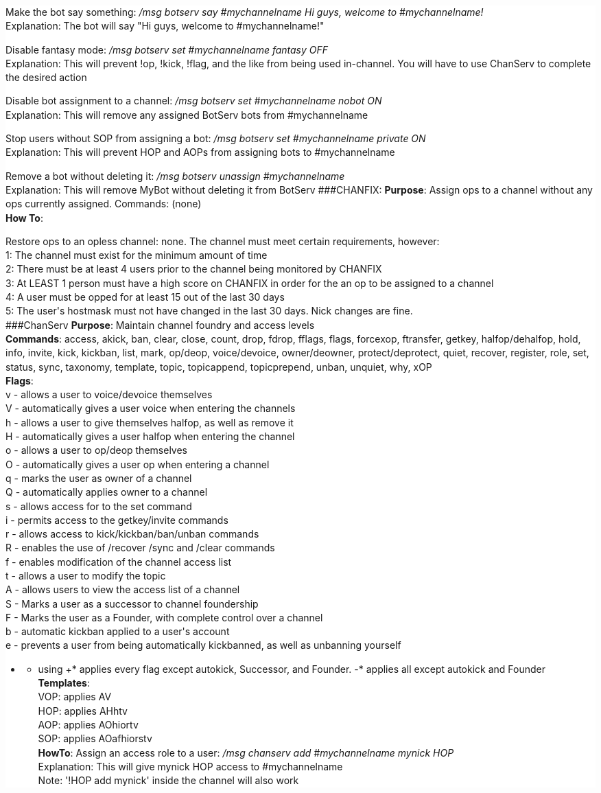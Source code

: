 Make the bot say something: */msg botserv say #mychannelname Hi guys, welcome to #mychannelname!*  
Explanation: The bot will say "Hi guys, welcome to #mychannelname!"

Disable fantasy mode: */msg botserv set #mychannelname fantasy OFF*  
Explanation: This will prevent !op, !kick, !flag, and the like from being used in-channel. You will have to use ChanServ to complete the desired action

Disable bot assignment to a channel: */msg botserv set #mychannelname nobot ON*  
Explanation: This will remove any assigned BotServ bots from #mychannelname  

Stop users without SOP from assigning a bot: */msg botserv set #mychannelname private ON*  
Explanation: This will prevent HOP and AOPs from assigning bots to #mychannelname  

Remove a bot without deleting it: */msg botserv unassign #mychannelname*  
Explanation: This will remove MyBot without deleting it from BotServ
<a name="CHANFIX"></a>
###CHANFIX:
**Purpose**: Assign ops to a channel without any ops currently assigned.
Commands: (none)  
**How To**:  

Restore ops to an opless channel: none. The channel must meet certain requirements, however:  
1: The channel must exist for the minimum amount of time  
2: There must be at least 4 users prior to the channel being monitored by CHANFIX  
3: At LEAST 1 person must have a high score on CHANFIX in order for the an op to be assigned to a channel  
4: A user must be opped for at least 15 out of the last 30 days  
5: The user's hostmask must not have changed in the last 30 days. Nick changes are fine.  
<a name="ChanServ"></a>
###ChanServ
**Purpose**: Maintain channel foundry and access levels  
**Commands**: access, akick, ban, clear, close, count, drop, fdrop, fflags, flags, forcexop, ftransfer, getkey, halfop/dehalfop, hold, info, invite, kick, kickban, list, mark, op/deop, voice/devoice, owner/deowner, protect/deprotect, quiet, recover, register, role, set, status, sync, taxonomy, template, topic, topicappend, topicprepend, unban, unquiet, why, xOP  
**Flags**:  
v - allows a user to voice/devoice themselves  
V - automatically gives a user voice when entering the channels  
h - allows a user to give themselves halfop, as well as remove it  
H - automatically gives a user halfop when entering the channel  
o - allows a user to op/deop themselves  
O - automatically gives a user op when entering a channel  
q - marks the user as owner of a channel  
Q - automatically applies owner to a channel  
s - allows access for to the set command  
i - permits access to the getkey/invite commands  
r - allows access to kick/kickban/ban/unban commands  
R - enables the use of /recover /sync and /clear commands  
f - enables modification of the channel access list  
t - allows a user to modify the topic  
A - allows users to view the access list of a channel  
S - Marks a user as a successor to channel foundership  
F - Marks the user as a Founder, with complete control over a channel  
b - automatic kickban applied to a user's account  
e - prevents a user from being automatically kickbanned, as well as unbanning yourself  
* - using +* applies every flag except autokick, Successor, and Founder. -* applies all except autokick and Founder  
**Templates**:  
VOP: applies AV  
HOP: applies AHhtv  
AOP: applies AOhiortv  
SOP: applies AOafhiorstv  
**HowTo**:
Assign an access role to a user: */msg chanserv add #mychannelname mynick HOP*  
Explanation: This will give mynick HOP access to #mychannelname  
Note: '!HOP add mynick' inside the channel will also work  